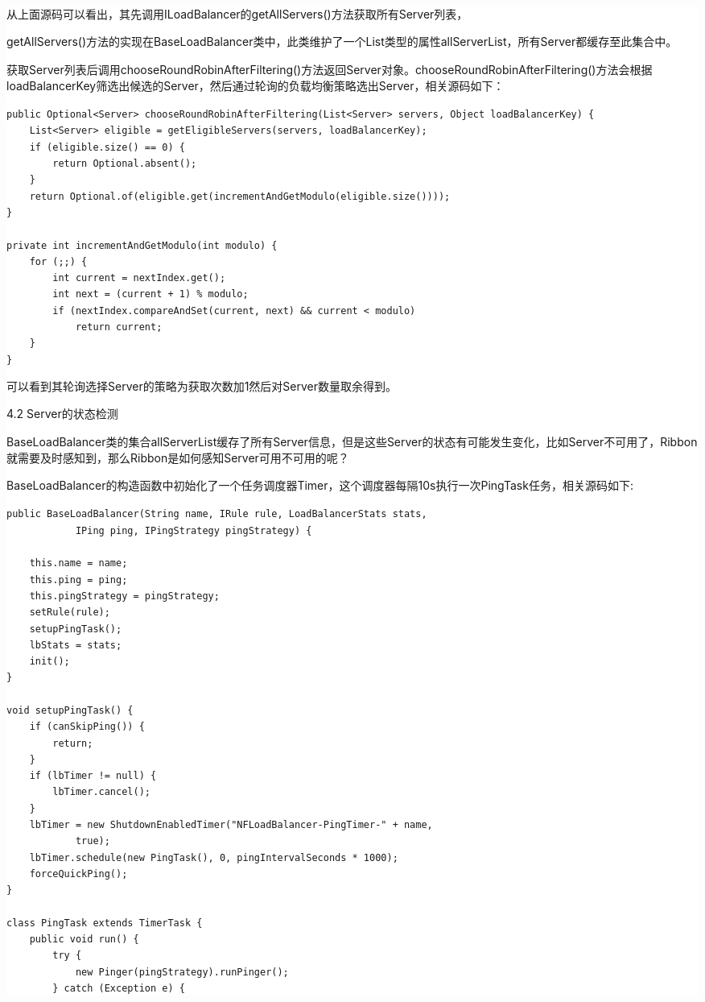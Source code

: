 从上面源码可以看出，其先调用ILoadBalancer的getAllServers()方法获取所有Server列表，

getAllServers()方法的实现在BaseLoadBalancer类中，此类维护了一个List类型的属性allServerList，所有Server都缓存至此集合中。

获取Server列表后调用chooseRoundRobinAfterFiltering()方法返回Server对象。chooseRoundRobinAfterFiltering()方法会根据loadBalancerKey筛选出候选的Server，然后通过轮询的负载均衡策略选出Server，相关源码如下：

```
public Optional<Server> chooseRoundRobinAfterFiltering(List<Server> servers, Object loadBalancerKey) {
    List<Server> eligible = getEligibleServers(servers, loadBalancerKey);
    if (eligible.size() == 0) {
        return Optional.absent();
    }
    return Optional.of(eligible.get(incrementAndGetModulo(eligible.size())));
}

private int incrementAndGetModulo(int modulo) {
    for (;;) {
        int current = nextIndex.get();
        int next = (current + 1) % modulo;
        if (nextIndex.compareAndSet(current, next) && current < modulo)
            return current;
    }
}
```

可以看到其轮询选择Server的策略为获取次数加1然后对Server数量取余得到。



4.2 Server的状态检测

BaseLoadBalancer类的集合allServerList缓存了所有Server信息，但是这些Server的状态有可能发生变化，比如Server不可用了，Ribbon就需要及时感知到，那么Ribbon是如何感知Server可用不可用的呢？

BaseLoadBalancer的构造函数中初始化了一个任务调度器Timer，这个调度器每隔10s执行一次PingTask任务，相关源码如下:

```
public BaseLoadBalancer(String name, IRule rule, LoadBalancerStats stats,
            IPing ping, IPingStrategy pingStrategy) {
    
    this.name = name;
    this.ping = ping;
    this.pingStrategy = pingStrategy;
    setRule(rule);
    setupPingTask();
    lbStats = stats;
    init();
}
    
void setupPingTask() {
    if (canSkipPing()) {
        return;
    }
    if (lbTimer != null) {
        lbTimer.cancel();
    }
    lbTimer = new ShutdownEnabledTimer("NFLoadBalancer-PingTimer-" + name,
            true);
    lbTimer.schedule(new PingTask(), 0, pingIntervalSeconds * 1000);
    forceQuickPing();
}

class PingTask extends TimerTask {
    public void run() {
        try {
            new Pinger(pingStrategy).runPinger();
        } catch (Exception e) {
```